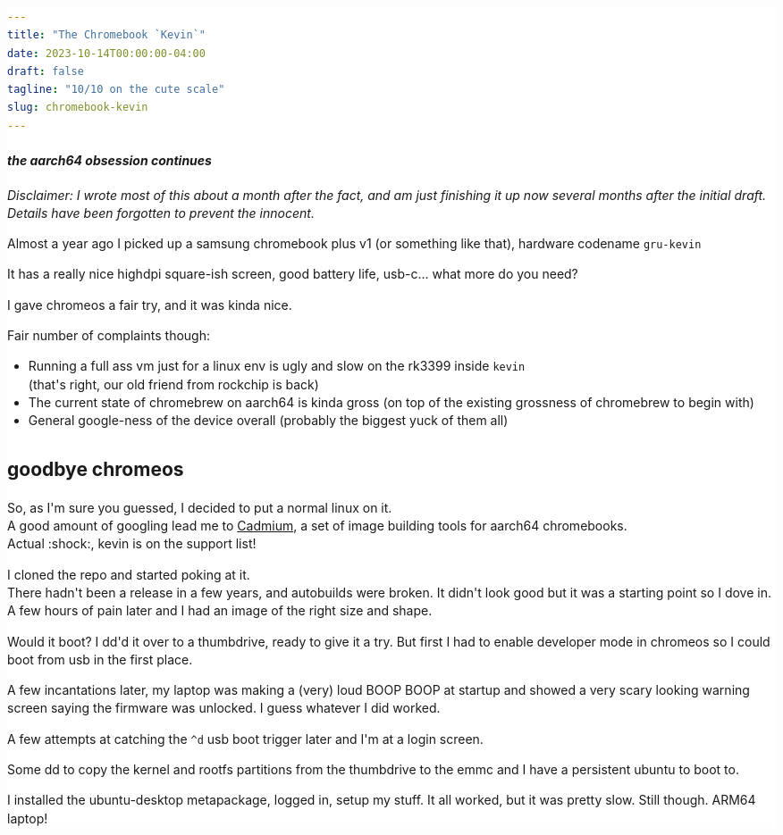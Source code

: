 ```yaml
---
title: "The Chromebook `Kevin`"
date: 2023-10-14T00:00:00-04:00
draft: false
tagline: "10/10 on the cute scale"
slug: chromebook-kevin
---
```


#### *the aarch64 obsession continues*

*Disclaimer: I wrote most of this about a month after the fact, and am just finishing it up now several months after the initial draft. Details have been forgotten to prevent the innocent.*

Almost a year ago I picked up a samsung chromebook plus v1 (or something like that), hardware codename `gru-kevin`

It has a really nice highdpi square-ish screen, good battery life, usb-c... what more do you need?

I gave chromeos a fair try, and it was kinda nice.

Fair number of complaints though:

- Running a full ass vm just for a linux env is ugly and slow on the rk3399 inside `kevin` \
  (that's right, our old friend from rockchip is back)
- The current state of chromebrew on aarch64 is kinda gross (on top of the existing grossness of chromebrew to begin with)
- General google-ness of the device overall (probably the biggest yuck of them all)

## goodbye chromeos

So, as I'm sure you guessed, I decided to put a normal linux on it. \
A good amount of googling lead me to
[Cadmium](https://github.com/Maccraft123/Cadmium), a set of image building tools for aarch64 chromebooks. \
Actual :shock:, kevin is on the support list!

I cloned the repo and started poking at it. \
There hadn't been a release in a few years, and autobuilds were broken.
It didn't look good but it was a starting point so I dove in.
A few hours of pain later and I had an image of the right size and shape.

Would it boot? I dd'd it over to a thumbdrive, ready to give it a try.
But first I had to enable developer mode in chromeos so I could boot from usb in the first place.

A few incantations later, my laptop was making a (very) loud BOOP BOOP at startup and showed a very scary looking warning screen saying the firmware was unlocked. I guess whatever I did worked.

A few attempts at catching the `^d` usb boot trigger later and I'm at a login screen.

Some dd to copy the kernel and rootfs partitions from the thumbdrive to the emmc and I have a persistent ubuntu to boot to.

I installed the ubuntu-desktop metapackage, logged in, setup my stuff. It all worked, but it was pretty slow. Still though. ARM64 laptop!
